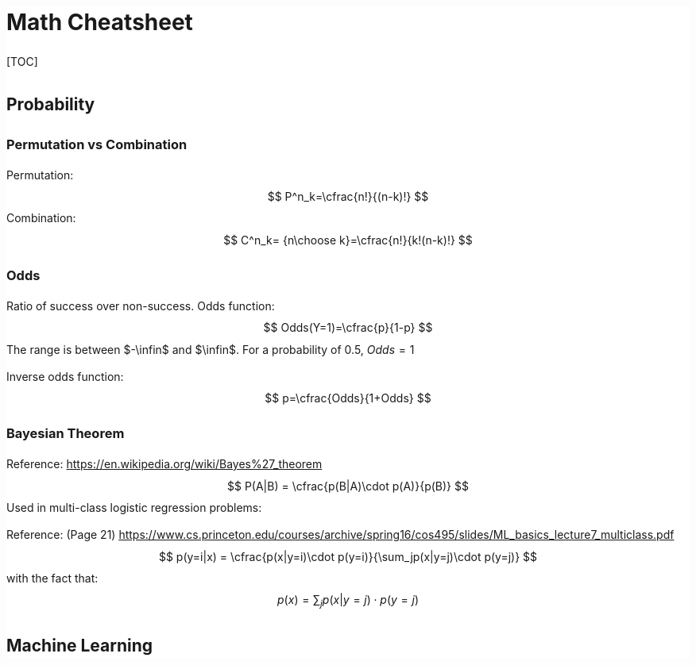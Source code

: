 # Math Cheatsheet

[TOC]

## Probability

### Permutation vs Combination

Permutation:
$$
P^n_k=\cfrac{n!}{(n-k)!}
$$
Combination:
$$
C^n_k= {n\choose k}=\cfrac{n!}{k!(n-k)!}
$$


### Odds

Ratio of success over non-success. Odds function:
$$
Odds(Y=1)=\cfrac{p}{1-p}
$$
The range is between $-\infin$ and $\infin$. For a probability of 0.5, $Odds=1$

Inverse odds function:
$$
p=\cfrac{Odds}{1+Odds}
$$

### Bayesian Theorem

Reference: https://en.wikipedia.org/wiki/Bayes%27_theorem
$$
P(A|B) = \cfrac{p(B|A)\cdot p(A)}{p(B)}
$$
Used in multi-class logistic regression problems:

Reference: (Page 21) https://www.cs.princeton.edu/courses/archive/spring16/cos495/slides/ML_basics_lecture7_multiclass.pdf
$$
p(y=i|x) = \cfrac{p(x|y=i)\cdot p(y=i)}{\sum_jp(x|y=j)\cdot p(y=j)}
$$
with the fact that:
$$
p(x) =\sum_jp(x|y=j)\cdot p(y=j)
$$


## Machine Learning
